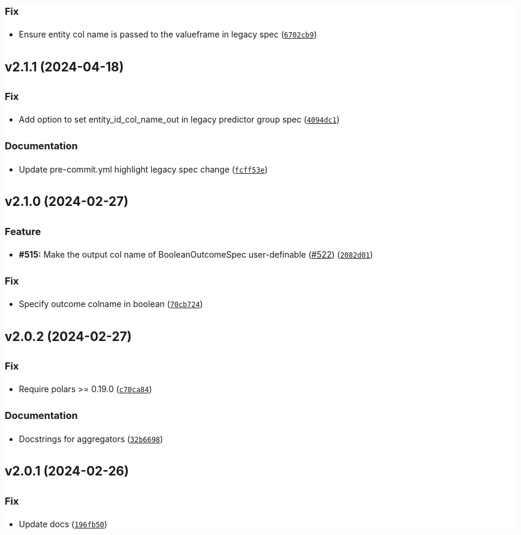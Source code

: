 ### Fix

* Ensure entity col name is passed to the valueframe in legacy spec ([`6702cb9`](https://github.com/Aarhus-Psychiatry-Research/timeseriesflattener/commit/6702cb9b03c857a864100b7552540f3f60fe8968))

## v2.1.1 (2024-04-18)

### Fix

* Add option to set entity_id_col_name_out in legacy predictor group spec ([`4094dc1`](https://github.com/Aarhus-Psychiatry-Research/timeseriesflattener/commit/4094dc103fb7b2ed18143c8104504f897e8f37fa))

### Documentation

* Update pre-commit.yml highlight legacy spec change ([`fcff53e`](https://github.com/Aarhus-Psychiatry-Research/timeseriesflattener/commit/fcff53efe2417ee65c7f97452bcd201f1f0d0dc0))

## v2.1.0 (2024-02-27)

### Feature

* **#515:** Make the output col name of BooleanOutcomeSpec user-definable ([#522](https://github.com/Aarhus-Psychiatry-Research/timeseriesflattener/issues/522)) ([`2082d01`](https://github.com/Aarhus-Psychiatry-Research/timeseriesflattener/commit/2082d010c21d7dd0567b4aa29f615476e979c4e4))

### Fix

* Specify outcome colname in boolean ([`70cb724`](https://github.com/Aarhus-Psychiatry-Research/timeseriesflattener/commit/70cb724ac38e116a7b8aa077fc4c3eba92d34887))

## v2.0.2 (2024-02-27)

### Fix

* Require polars >= 0.19.0 ([`c70ca84`](https://github.com/Aarhus-Psychiatry-Research/timeseriesflattener/commit/c70ca8476d688ef03c1d147784fa5b11b96f45d4))

### Documentation

* Docstrings for aggregators ([`32b6698`](https://github.com/Aarhus-Psychiatry-Research/timeseriesflattener/commit/32b6698b869711906ea955af7438efa25d3a3003))

## v2.0.1 (2024-02-26)

### Fix

* Update docs ([`196fb50`](https://github.com/Aarhus-Psychiatry-Research/timeseriesflattener/commit/196fb50d77f5fa2dedb9aa5ca8537f46eff021fb))

